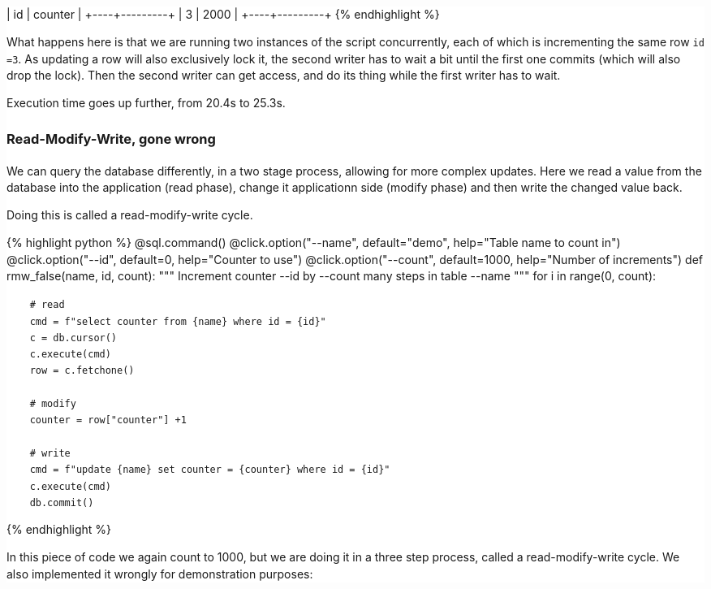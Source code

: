 | id | counter |
+----+---------+
|  3 |    2000 |
+----+---------+ 
{% endhighlight %}

What happens here is that we are running two instances of the script
concurrently, each of which is incrementing the same row `id=3`. As updating
a row will also exclusively lock it, the second writer has to wait a bit
until the first one commits (which will also drop the lock). Then the second
writer can get access, and do its thing while the first writer has to wait.

Execution time goes up further, from 20.4s to 25.3s.

### Read-Modify-Write, gone wrong

We can query the database differently, in a two stage process, allowing for
more complex updates. Here we read a value from the database into the
application (read phase), change it applicationn side (modify phase) and
then write the changed value back.

Doing this is called a read-modify-write cycle.

{% highlight python %}
@sql.command()
@click.option("--name", default="demo", help="Table name to count in")
@click.option("--id", default=0, help="Counter to use")
@click.option("--count", default=1000, help="Number of increments")
def rmw_false(name, id, count):
    """ Increment counter --id by --count many steps in table --name """
    for i in range(0, count):

        # read
        cmd = f"select counter from {name} where id = {id}"
        c = db.cursor()
        c.execute(cmd)
        row = c.fetchone()

        # modify
        counter = row["counter"] +1

        # write
        cmd = f"update {name} set counter = {counter} where id = {id}"
        c.execute(cmd)
        db.commit() 
{% endhighlight %}

In this piece of code we again count to 1000, but we are doing it in a three
step process, called a read-modify-write cycle. We also implemented it
wrongly for demonstration purposes:
